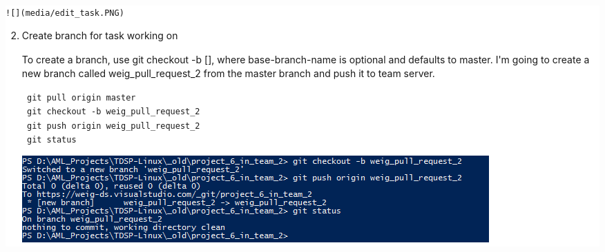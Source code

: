 	![](media/edit_task.PNG)



2. Create branch for task working on

	To create a branch, use git checkout -b <new-branch-name> [<base-branch-name>], where base-branch-name is optional and defaults to master. I'm going to create a new branch called weig_pull_request_2 from the master branch and push it to team server.

		git pull origin master
		git checkout -b weig_pull_request_2
		git push origin weig_pull_request_2
		git status

	![](media/create_branch.PNG)
